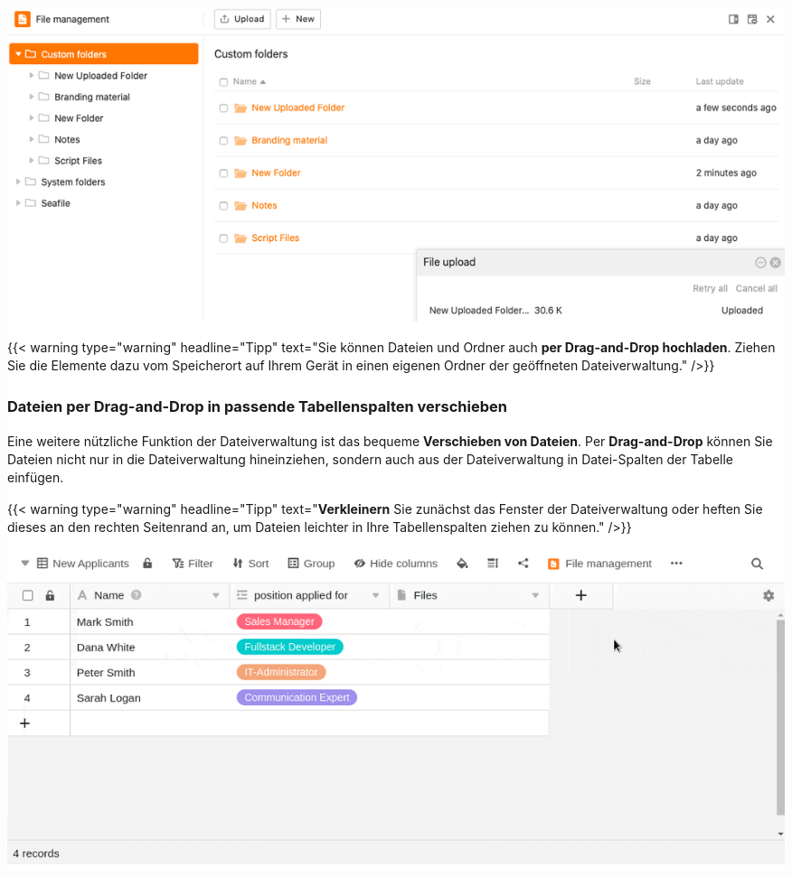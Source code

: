 ![Neu ins Dateimanagement hochgeladener Ordner](images/new-uploaded-folder.png)

{{< warning  type="warning" headline="Tipp"  text="Sie können Dateien und Ordner auch **per Drag-and-Drop hochladen**. Ziehen Sie die Elemente dazu vom Speicherort auf Ihrem Gerät in einen eigenen Ordner der geöffneten Dateiverwaltung." />}}

### Dateien per Drag-and-Drop in passende Tabellenspalten verschieben

Eine weitere nützliche Funktion der Dateiverwaltung ist das bequeme **Verschieben von Dateien**. Per **Drag-and-Drop** können Sie Dateien nicht nur in die Dateiverwaltung hineinziehen, sondern auch aus der Dateiverwaltung in Datei-Spalten der Tabelle einfügen.

{{< warning  type="warning" headline="Tipp"  text="**Verkleinern** Sie zunächst das Fenster der Dateiverwaltung oder heften Sie dieses an den rechten Seitenrand an, um Dateien leichter in Ihre Tabellenspalten ziehen zu können." />}}

![Dateien aus dem Dateimanagement per Drag-and-Drop in passende Tabellenspalten verschieben](images/drag-files-via-drag-and-drop-from-file-management-to-columns.gif)
